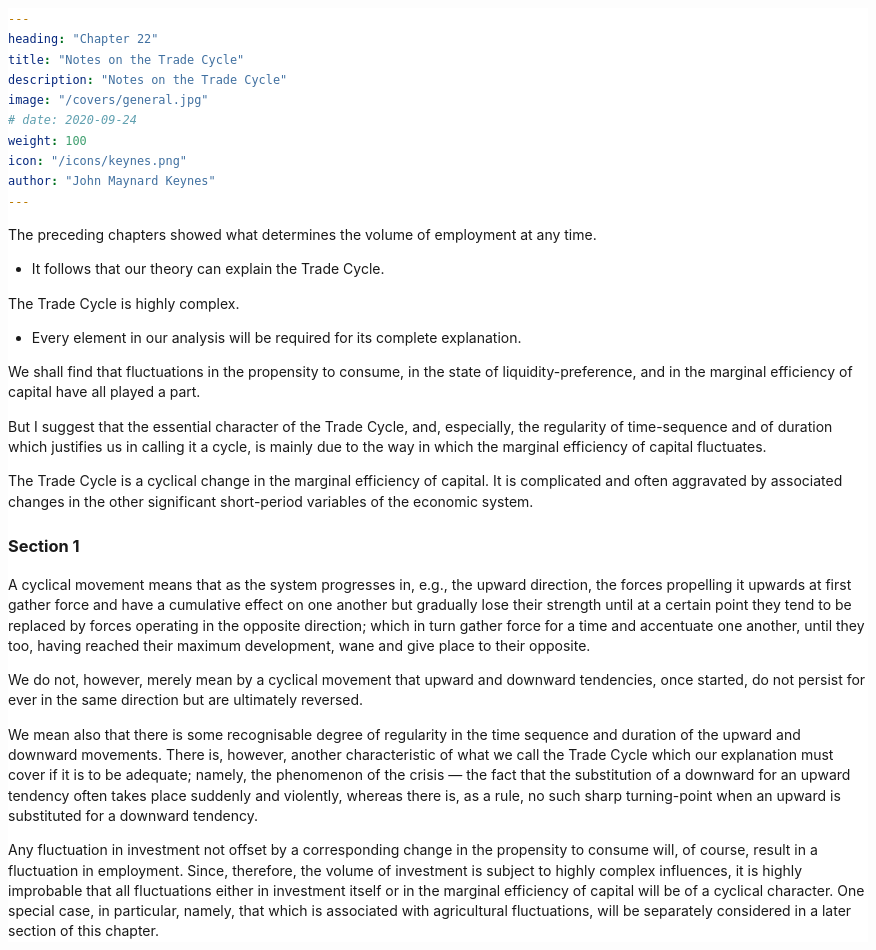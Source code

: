 ```yaml
---
heading: "Chapter 22"
title: "Notes on the Trade Cycle"
description: "Notes on the Trade Cycle"
image: "/covers/general.jpg"
# date: 2020-09-24
weight: 100
icon: "/icons/keynes.png"
author: "John Maynard Keynes"
---
```





The preceding chapters showed what determines the volume of employment at any time. 
- It follows that our theory can explain the Trade Cycle.

The Trade Cycle is highly complex.
- Every element in our analysis will be required for its complete explanation. 

We shall find that fluctuations in the propensity to consume, in the state of liquidity-preference, and in the marginal efficiency of capital have all played a part. 

But I suggest that the essential character of the Trade Cycle, and, especially, the regularity of time-sequence and of duration which justifies us in calling it a cycle, is mainly due to the way in which the marginal efficiency of capital fluctuates. 

The Trade Cycle is a cyclical change in the marginal efficiency of capital. It is complicated and often aggravated by associated changes in the other significant short-period variables of the economic system. 

### Section 1

A cyclical movement means that as the system progresses in, e.g., the upward direction, the forces propelling it upwards at first gather force and have a cumulative effect on one another but gradually lose their strength until at a certain point they tend to be replaced by forces operating in the opposite direction; which in turn gather force for a time and accentuate one another, until they too, having reached their maximum development, wane and give place to their opposite. 

We do not, however, merely mean by a cyclical movement that upward and downward tendencies, once started, do not persist for ever in the same direction but are ultimately reversed. 

We mean also that there is some recognisable degree of regularity in the time sequence and duration of the upward and downward movements. There is, however, another characteristic of what we call the Trade Cycle which our explanation must cover if it is to be adequate; namely, the phenomenon of the crisis — the fact that the substitution of a downward for an upward tendency often takes place suddenly and violently, whereas there is, as a rule, no such sharp turning-point when an upward is substituted for a downward tendency. 

Any fluctuation in investment not offset by a corresponding change in the propensity to consume will, of course, result in a fluctuation in employment. Since, therefore, the volume of investment is subject to highly complex influences, it is highly improbable that all fluctuations either in investment itself or in the marginal efficiency of capital will be of a cyclical character. One special case, in particular, namely, that which is associated with agricultural fluctuations, will be separately considered in a later section of this chapter. 
